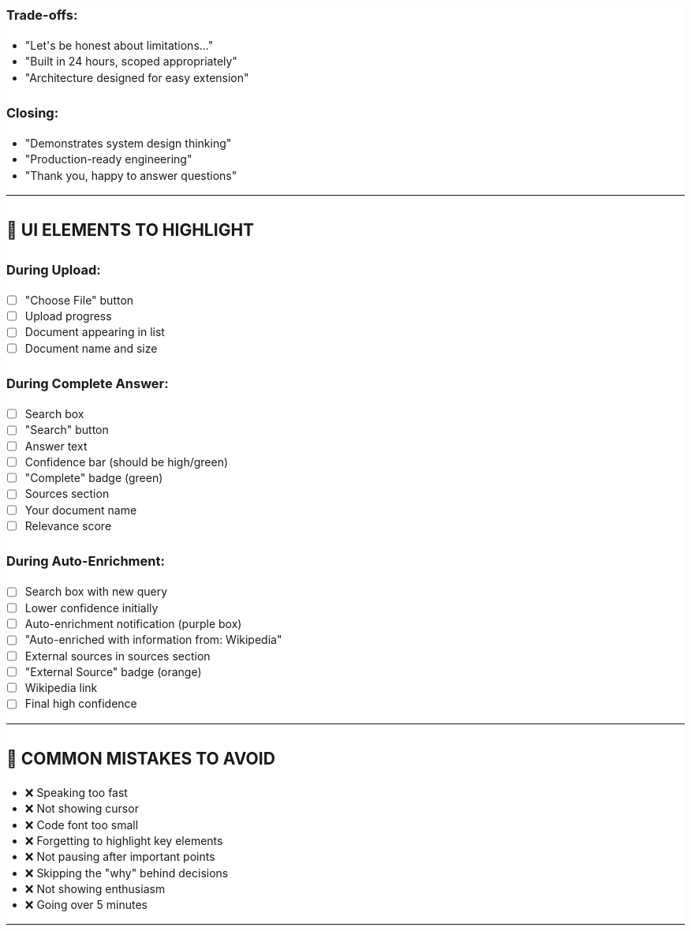 ### **Trade-offs:**
- "Let's be honest about limitations..."
- "Built in 24 hours, scoped appropriately"
- "Architecture designed for easy extension"

### **Closing:**
- "Demonstrates system design thinking"
- "Production-ready engineering"
- "Thank you, happy to answer questions"

---

## 🎨 UI ELEMENTS TO HIGHLIGHT

### **During Upload:**
- [ ] "Choose File" button
- [ ] Upload progress
- [ ] Document appearing in list
- [ ] Document name and size

### **During Complete Answer:**
- [ ] Search box
- [ ] "Search" button
- [ ] Answer text
- [ ] Confidence bar (should be high/green)
- [ ] "Complete" badge (green)
- [ ] Sources section
- [ ] Your document name
- [ ] Relevance score

### **During Auto-Enrichment:**
- [ ] Search box with new query
- [ ] Lower confidence initially
- [ ] Auto-enrichment notification (purple box)
- [ ] "Auto-enriched with information from: Wikipedia"
- [ ] External sources in sources section
- [ ] "External Source" badge (orange)
- [ ] Wikipedia link
- [ ] Final high confidence

---

## 🚨 COMMON MISTAKES TO AVOID

- ❌ Speaking too fast
- ❌ Not showing cursor
- ❌ Code font too small
- ❌ Forgetting to highlight key elements
- ❌ Not pausing after important points
- ❌ Skipping the "why" behind decisions
- ❌ Not showing enthusiasm
- ❌ Going over 5 minutes

---